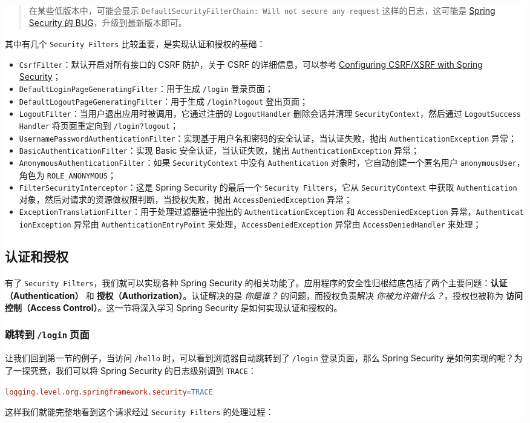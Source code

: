 > 在某些低版本中，可能会显示 `DefaultSecurityFilterChain: Will not secure any request` 这样的日志，这可能是 [Spring Security 的 BUG](https://link.juejin.cn/?target=https%3A%2F%2Fgithub.com%2Fspring-projects%2Fspring-security%2Fissues%2F10909 "https://github.com/spring-projects/spring-security/issues/10909")，升级到最新版本即可。

其中有几个 `Security Filters` 比较重要，是实现认证和授权的基础：

*   `CsrfFilter`：默认开启对所有接口的 CSRF 防护，关于 CSRF 的详细信息，可以参考 [Configuring CSRF/XSRF with Spring Security](https://link.juejin.cn/?target=https%3A%2F%2Freflectoring.io%2Fspring-csrf%2F "https://reflectoring.io/spring-csrf/")；
*   `DefaultLoginPageGeneratingFilter`：用于生成 `/login` 登录页面；
*   `DefaultLogoutPageGeneratingFilter`：用于生成 `/login?logout` 登出页面；
*   `LogoutFilter`：当用户退出应用时被调用，它通过注册的 `LogoutHandler` 删除会话并清理 `SecurityContext`，然后通过 `LogoutSuccessHandler` 将页面重定向到 `/login?logout`；
*   `UsernamePasswordAuthenticationFilter`：实现基于用户名和密码的安全认证，当认证失败，抛出 `AuthenticationException` 异常；
*   `BasicAuthenticationFilter`：实现 Basic 安全认证，当认证失败，抛出 `AuthenticationException` 异常；
*   `AnonymousAuthenticationFilter`：如果 `SecurityContext` 中没有 `Authentication` 对象时，它自动创建一个匿名用户 `anonymousUser`，角色为 `ROLE_ANONYMOUS`；
*   `FilterSecurityInterceptor`：这是 Spring Security 的最后一个 `Security Filters`，它从 `SecurityContext` 中获取 `Authentication` 对象，然后对请求的资源做权限判断，当授权失败，抛出 `AccessDeniedException` 异常；
*   `ExceptionTranslationFilter`：用于处理过滤器链中抛出的 `AuthenticationException` 和 `AccessDeniedException` 异常，`AuthenticationException` 异常由 `AuthenticationEntryPoint` 来处理，`AccessDeniedException` 异常由 `AccessDeniedHandler` 来处理；

认证和授权
-----

有了 `Security Filters`，我们就可以实现各种 Spring Security 的相关功能了。应用程序的安全性归根结底包括了两个主要问题：**认证（Authentication）** 和 **授权（Authorization）**。认证解决的是 _你是谁？_ 的问题，而授权负责解决 _你被允许做什么？_，授权也被称为 **访问控制（Access Control）**。这一节将深入学习 Spring Security 是如何实现认证和授权的。

### 跳转到 `/login` 页面

让我们回到第一节的例子，当访问 `/hello` 时，可以看到浏览器自动跳转到了 `/login` 登录页面，那么 Spring Security 是如何实现的呢？为了一探究竟，我们可以将 Spring Security 的日志级别调到 `TRACE`：

```ini
logging.level.org.springframework.security=TRACE

```

这样我们就能完整地看到这个请求经过 `Security Filters` 的处理过程：

```yaml
```